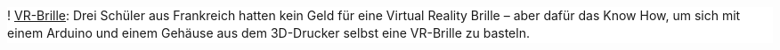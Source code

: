 ! [VR-Brille](https://www.heise.de/make/meldung/Kein-Geld-fuer-eine-Oculus-Rift-VR-Brille-selbstgebaut-3949507.html): Drei Schüler aus Frankreich hatten kein Geld für eine Virtual Reality Brille – aber dafür das Know How, um sich mit einem Arduino und einem Gehäuse aus dem 3D-Drucker selbst eine VR-Brille zu basteln.
